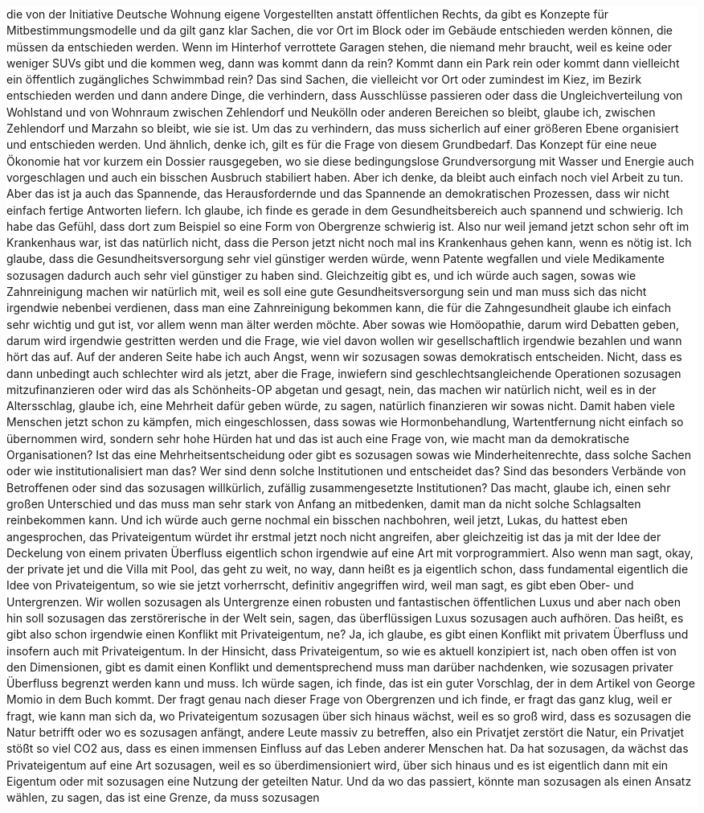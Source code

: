 die von der Initiative Deutsche Wohnung eigene Vorgestellten anstatt öffentlichen Rechts, da gibt es Konzepte für Mitbestimmungsmodelle und da gilt ganz klar Sachen, die vor Ort im Block oder im Gebäude entschieden werden können, die müssen da entschieden werden. Wenn im Hinterhof verrottete Garagen stehen, die niemand mehr braucht, weil es keine oder weniger SUVs gibt und die kommen weg, dann was kommt dann da rein? Kommt dann ein Park rein oder kommt dann vielleicht ein öffentlich zugängliches Schwimmbad rein? Das sind Sachen, die vielleicht vor Ort oder zumindest im Kiez, im Bezirk entschieden werden und dann andere Dinge, die verhindern, dass Ausschlüsse passieren oder dass die Ungleichverteilung von Wohlstand und von Wohnraum zwischen Zehlendorf und Neukölln oder anderen Bereichen so bleibt, glaube ich, zwischen Zehlendorf und Marzahn so bleibt, wie sie ist. Um das zu verhindern, das muss sicherlich auf einer größeren Ebene organisiert und entschieden werden. Und ähnlich, denke ich, gilt es für die Frage von diesem Grundbedarf. Das Konzept für eine neue Ökonomie hat vor kurzem ein Dossier rausgegeben, wo sie diese bedingungslose Grundversorgung mit Wasser und Energie auch vorgeschlagen und auch ein bisschen Ausbruch stabiliert haben. Aber ich denke, da bleibt auch einfach noch viel Arbeit zu tun. Aber das ist ja auch das Spannende, das Herausfordernde und das Spannende an demokratischen Prozessen, dass wir nicht einfach fertige Antworten liefern. Ich glaube, ich finde es gerade in dem Gesundheitsbereich auch spannend und schwierig. Ich habe das Gefühl, dass dort zum Beispiel so eine Form von Obergrenze schwierig ist. Also nur weil jemand jetzt schon sehr oft im Krankenhaus war, ist das natürlich nicht, dass die Person jetzt nicht noch mal ins Krankenhaus gehen kann, wenn es nötig ist. Ich glaube, dass die Gesundheitsversorgung sehr viel günstiger werden würde, wenn Patente wegfallen und viele Medikamente sozusagen dadurch auch sehr viel günstiger zu haben sind. Gleichzeitig gibt es, und ich würde auch sagen, sowas wie Zahnreinigung machen wir natürlich mit, weil es soll eine gute Gesundheitsversorgung sein und man muss sich das nicht irgendwie nebenbei verdienen, dass man eine Zahnreinigung bekommen kann, die für die Zahngesundheit glaube ich einfach sehr wichtig und gut ist, vor allem wenn man älter werden möchte. Aber sowas wie Homöopathie, darum wird Debatten geben, darum wird irgendwie gestritten werden und die Frage, wie viel davon wollen wir gesellschaftlich irgendwie bezahlen und wann hört das auf. Auf der anderen Seite habe ich auch Angst, wenn wir sozusagen sowas demokratisch entscheiden. Nicht, dass es dann unbedingt auch schlechter wird als jetzt, aber die Frage, inwiefern sind geschlechtsangleichende Operationen sozusagen mitzufinanzieren oder wird das als Schönheits-OP abgetan und gesagt, nein, das machen wir natürlich nicht, weil es in der Altersschlag, glaube ich, eine Mehrheit dafür geben würde, zu sagen, natürlich finanzieren wir sowas nicht. Damit haben viele Menschen jetzt schon zu kämpfen, mich eingeschlossen, dass sowas wie Hormonbehandlung, Wartentfernung nicht einfach so übernommen wird, sondern sehr hohe Hürden hat und das ist auch eine Frage von, wie macht man da demokratische Organisationen? Ist das eine Mehrheitsentscheidung oder gibt es sozusagen sowas wie Minderheitenrechte, dass solche Sachen oder wie institutionalisiert man das? Wer sind denn solche Institutionen und entscheidet das? Sind das besonders Verbände von Betroffenen oder sind das sozusagen willkürlich, zufällig zusammengesetzte Institutionen? Das macht, glaube ich, einen sehr großen Unterschied und das muss man sehr stark von Anfang an mitbedenken, damit man da nicht solche Schlagsalten reinbekommen kann. Und ich würde auch gerne nochmal ein bisschen nachbohren, weil jetzt, Lukas, du hattest eben angesprochen, das Privateigentum würdet ihr erstmal jetzt noch nicht angreifen, aber gleichzeitig ist das ja mit der Idee der Deckelung von einem privaten Überfluss eigentlich schon irgendwie auf eine Art mit vorprogrammiert. Also wenn man sagt, okay, der private jet und die Villa mit Pool, das geht zu weit, no way, dann heißt es ja eigentlich schon, dass fundamental eigentlich die Idee von Privateigentum, so wie sie jetzt vorherrscht, definitiv angegriffen wird, weil man sagt, es gibt eben Ober- und Untergrenzen. Wir wollen sozusagen als Untergrenze einen robusten und fantastischen öffentlichen Luxus und aber nach oben hin soll sozusagen das zerstörerische in der Welt sein, sagen, das überflüssigen Luxus sozusagen auch aufhören. Das heißt, es gibt also schon irgendwie einen Konflikt mit Privateigentum, ne? Ja, ich glaube, es gibt einen Konflikt mit privatem Überfluss und insofern auch mit Privateigentum. In der Hinsicht, dass Privateigentum, so wie es aktuell konzipiert ist, nach oben offen ist von den Dimensionen, gibt es damit einen Konflikt und dementsprechend muss man darüber nachdenken, wie sozusagen privater Überfluss begrenzt werden kann und muss. Ich würde sagen, ich finde, das ist ein guter Vorschlag, der in dem Artikel von George Momio in dem Buch kommt. Der fragt genau nach dieser Frage von Obergrenzen und ich finde, er fragt das ganz klug, weil er fragt, wie kann man sich da, wo Privateigentum sozusagen über sich hinaus wächst, weil es so groß wird, dass es sozusagen die Natur betrifft oder wo es sozusagen anfängt, andere Leute massiv zu betreffen, also ein Privatjet zerstört die Natur, ein Privatjet stößt so viel CO2 aus, dass es einen immensen Einfluss auf das Leben anderer Menschen hat. Da hat sozusagen, da wächst das Privateigentum auf eine Art sozusagen, weil es so überdimensioniert wird, über sich hinaus und es ist eigentlich dann mit ein Eigentum oder mit sozusagen eine Nutzung der geteilten Natur. Und da wo das passiert, könnte man sozusagen als einen Ansatz wählen, zu sagen, das ist eine Grenze, da muss sozusagen